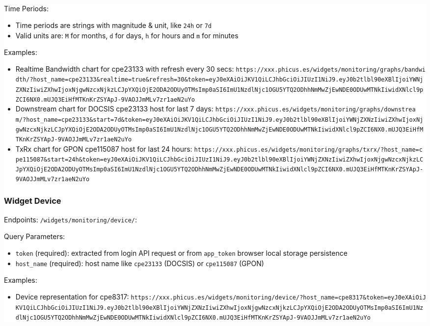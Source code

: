 Time Periods:
- Time periods are strings with magnitude & unit, like `24h` or `7d`
- Valid units are: `M` for months, `d` for days, `h` for hours and `m` for minutes

Examples:
- Realtime Bandwidth chart for cpe23133 with refresh every 30 secs: `https://xxx.phicus.es/widgets/monitoring/graphs/bandwidth/?host_name=cpe23133&realtime=true&refresh=30&token=eyJ0eXAiOiJKV1QiLCJhbGciOiJIUzI1NiJ9.eyJ0b2tlbl90eXBlIjoiYWNjZXNzIiwiZXhwIjoxNjgwNzcxNjkzLCJpYXQiOjE2ODA2ODUyOTMsImp0aSI6ImU1NzdlNjc1OGU5YTQ2ODhhNmMwZjEwNDE0ODUwMTNkIiwidXNlcl9pZCI6NX0.mUJQ3EiHfMTKnKrZSYApJ-9VAOJJmMLv7zr1aeN2uYo`
- Downstream chart for DOCSIS cpe23133 host for last 7 days: `https://xxx.phicus.es/widgets/monitoring/graphs/downstream/?host_name=cpe23133&start=7d&token=eyJ0eXAiOiJKV1QiLCJhbGciOiJIUzI1NiJ9.eyJ0b2tlbl90eXBlIjoiYWNjZXNzIiwiZXhwIjoxNjgwNzcxNjkzLCJpYXQiOjE2ODA2ODUyOTMsImp0aSI6ImU1NzdlNjc1OGU5YTQ2ODhhNmMwZjEwNDE0ODUwMTNkIiwidXNlcl9pZCI6NX0.mUJQ3EiHfMTKnKrZSYApJ-9VAOJJmMLv7zr1aeN2uYo`
- TxRx chart for GPON cpe115087 host for last 24 hours: `https://xxx.phicus.es/widgets/monitoring/graphs/txrx/?host_name=cpe115087&start=24h&token=eyJ0eXAiOiJKV1QiLCJhbGciOiJIUzI1NiJ9.eyJ0b2tlbl90eXBlIjoiYWNjZXNzIiwiZXhwIjoxNjgwNzcxNjkzLCJpYXQiOjE2ODA2ODUyOTMsImp0aSI6ImU1NzdlNjc1OGU5YTQ2ODhhNmMwZjEwNDE0ODUwMTNkIiwidXNlcl9pZCI6NX0.mUJQ3EiHfMTKnKrZSYApJ-9VAOJJmMLv7zr1aeN2uYo`

### Widget Device 

Endpoints: `/widgets/monitoring/device/`:

Query Parameters:
- `token` (required): extracted from login API request or from `app_token` browser local storage persistence
- `host_name` (required): host name like `cpe23133` (DOCSIS) or `cpe115087` (GPON)

Examples:
- Device representation for cpe8317: `https://xxx.phicus.es/widgets/monitoring/device/?host_name=cpe8317&token=eyJ0eXAiOiJKV1QiLCJhbGciOiJIUzI1NiJ9.eyJ0b2tlbl90eXBlIjoiYWNjZXNzIiwiZXhwIjoxNjgwNzcxNjkzLCJpYXQiOjE2ODA2ODUyOTMsImp0aSI6ImU1NzdlNjc1OGU5YTQ2ODhhNmMwZjEwNDE0ODUwMTNkIiwidXNlcl9pZCI6NX0.mUJQ3EiHfMTKnKrZSYApJ-9VAOJJmMLv7zr1aeN2uYo`



